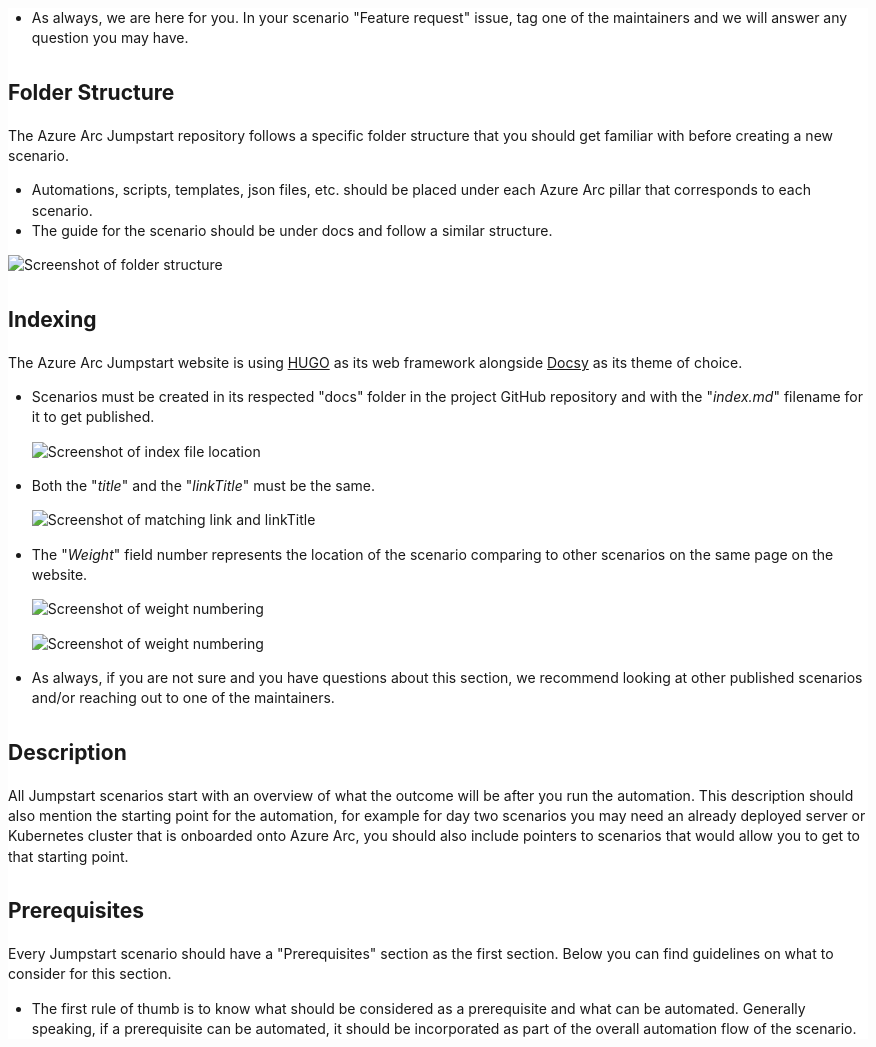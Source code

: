 * As always, we are here for you. In your scenario "Feature request" issue, tag one of the maintainers and we will answer any question you may have.

## Folder Structure

The Azure Arc Jumpstart repository follows a specific folder structure that you should get familiar with before creating a new scenario.

* Automations, scripts, templates, json files, etc. should be placed under each Azure Arc pillar that corresponds to each scenario.
* The guide for the scenario should be under docs and follow a similar structure.

![Screenshot of folder structure](./03.png)

## Indexing

The Azure Arc Jumpstart website is using [HUGO](https://gohugo.io/) as its web framework alongside [Docsy](https://www.docsy.dev/) as its theme of choice.

* Scenarios must be created in its respected "docs" folder in the project GitHub repository and with the "_index.md_" filename for it to get published.

    ![Screenshot of index file location](./04.png)

* Both the "_title_" and the "_linkTitle_" must be the same.

    ![Screenshot of matching link and linkTitle](./05.png)

* The "_Weight_" field number represents the location of the scenario comparing to other scenarios on the same page on the website.

    ![Screenshot of weight numbering](./06.png)

    ![Screenshot of weight numbering](./07.png)

* As always, if you are not sure and you have questions about this section, we recommend looking at other published scenarios and/or reaching out to one of the maintainers.

## Description

All Jumpstart scenarios start with an overview of what the outcome will be after you run the automation. This description should also mention the starting point for the automation, for example for day two scenarios you may need an already deployed server or Kubernetes cluster that is onboarded onto Azure Arc, you should also include pointers to scenarios that would allow you to get to that starting point.

## Prerequisites

Every Jumpstart scenario should have a "Prerequisites" section as the first section. Below you can find guidelines on what to consider for this section.

* The first rule of thumb is to know what should be considered as a prerequisite and what can be automated. Generally speaking, if a prerequisite can be automated, it should be incorporated as part of the overall automation flow of the scenario.

